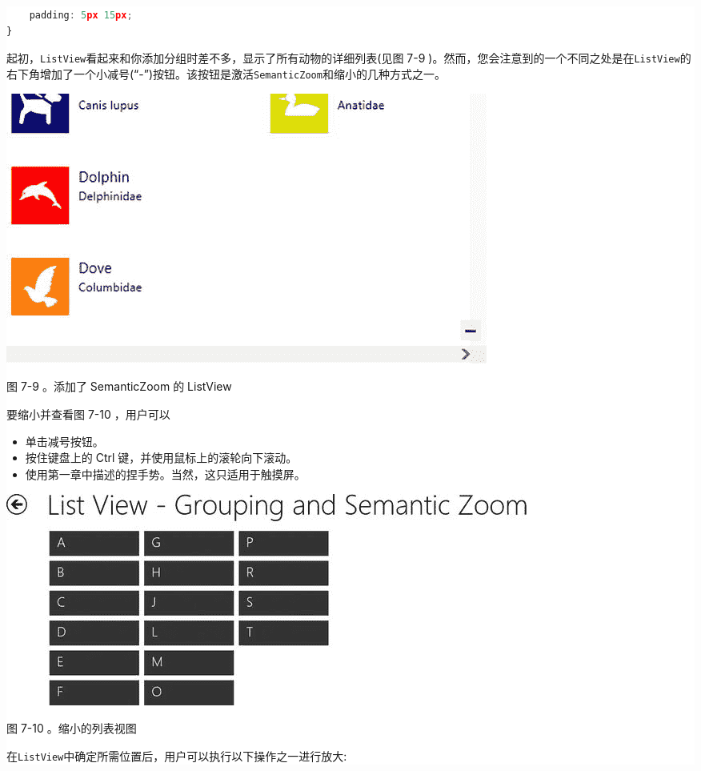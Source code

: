 ```js
    padding: 5px 15px;
}
```

起初，`ListView`看起来和你添加分组时差不多，显示了所有动物的详细列表(见图 7-9 )。然而，您会注意到的一个不同之处是在`ListView`的右下角增加了一个小减号(“-”)按钮。该按钮是激活`SemanticZoom`和缩小的几种方式之一。

![9781430257790_Fig07-09.jpg](img/9781430257790_Fig07-09.jpg)

图 7-9 。添加了 SemanticZoom 的 ListView

要缩小并查看图 7-10 ，用户可以

*   单击减号按钮。
*   按住键盘上的 Ctrl 键，并使用鼠标上的滚轮向下滚动。
*   使用第一章中描述的捏手势。当然，这只适用于触摸屏。

![9781430257790_Fig07-10.jpg](img/9781430257790_Fig07-10.jpg)

图 7-10 。缩小的列表视图

在`ListView`中确定所需位置后，用户可以执行以下操作之一进行放大:
